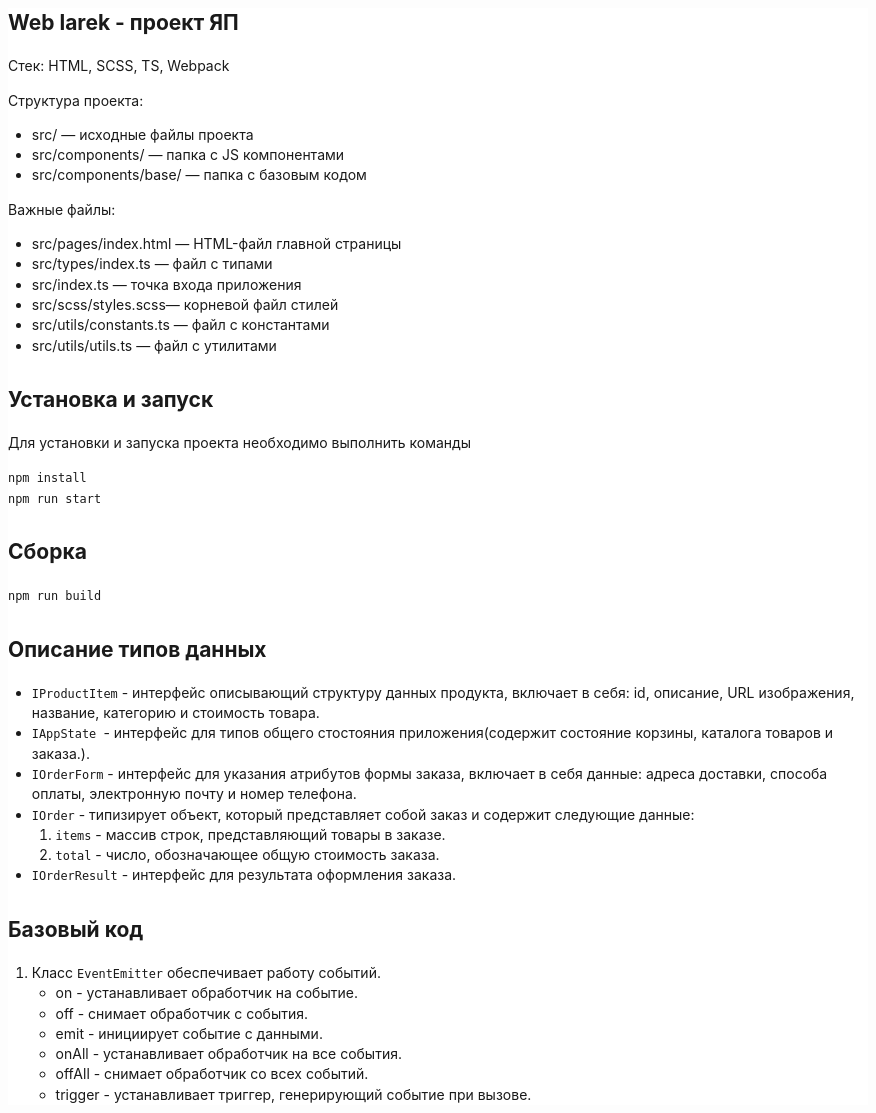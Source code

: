 ## Web larek - проект ЯП

Стек: HTML, SCSS, TS, Webpack

Структура проекта:

* src/ — исходные файлы проекта
* src/components/ — папка с JS компонентами
* src/components/base/ — папка с базовым кодом

Важные файлы:

* src/pages/index.html — HTML-файл главной страницы
* src/types/index.ts — файл с типами
* src/index.ts — точка входа приложения
* src/scss/styles.scss— корневой файл стилей
* src/utils/constants.ts — файл с константами
* src/utils/utils.ts — файл с утилитами

## Установка и запуск
Для установки и запуска проекта необходимо выполнить команды

```
npm install
npm run start
```

## Сборка

```
npm run build
```

## Описание типов данных

* ```IProductItem``` - интерфейс описывающий структуру данных продукта, включает в себя: id, описание, URL изображения, название, категорию и стоимость товара.
* ```IAppState ```-  интерфейс для типов общего стостояния приложения(содержит состояние корзины, каталога товаров и заказа.).
* ```IOrderForm``` -  интерфейс для указания атрибутов формы заказа, включает в себя данные: адреса доставки, способа оплаты, электронную почту и номер телефона.
* ```IOrder``` - типизирует объект, который представляет собой заказ и содержит следующие данные:
    1. `items` - массив строк, представляющий товары в заказе.
    2. `total` - число, обозначающее общую стоимость заказа.
* ```IOrderResult``` - интерфейс для результата оформления заказа.

## Базовый код

1. Класс ```EventEmitter``` обеспечивает работу событий. 
   * on - устанавливает обработчик на событие.
   * off - снимает обработчик с события.
   * emit - инициирует событие с данными.
   * onAll - устанавливает обработчик на все события.
   * offAll - снимает обработчик со всех событий.
   * trigger - устанавливает триггер, генерирующий событие при вызове.
